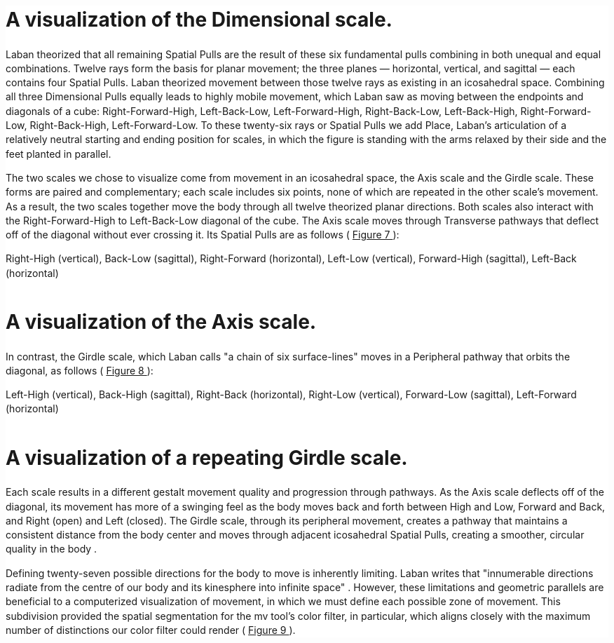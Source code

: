 
# A visualization of the Dimensional scale. 


Laban theorized that all remaining Spatial Pulls are the result of these six fundamental pulls combining in both unequal and equal combinations. Twelve rays form the basis for planar movement; the three planes — horizontal, vertical, and sagittal — each contains four Spatial Pulls. Laban theorized movement between those twelve rays as existing in an icosahedral space. Combining all three Dimensional Pulls equally leads to highly mobile movement, which Laban saw as moving between the endpoints and diagonals of a cube: Right-Forward-High, Left-Back-Low, Left-Forward-High, Right-Back-Low, Left-Back-High, Right-Forward-Low, Right-Back-High, Left-Forward-Low. To these twenty-six rays or Spatial Pulls we add Place, Laban’s articulation of a relatively neutral starting and ending position for scales, in which the figure is standing with the arms relaxed by their side and the feet planted in parallel. 

The two scales we chose to visualize come from movement in an icosahedral space, the Axis scale and the Girdle scale. These forms are paired and complementary; each scale includes six points, none of which are repeated in the other scale’s movement. As a result, the two scales together move the body through all twelve theorized planar directions. Both scales also interact with the Right-Forward-High to Left-Back-Low diagonal of the cube. The Axis scale moves through Transverse pathways that deflect off of the diagonal without ever crossing it. Its Spatial Pulls are as follows ( [Figure 7 ](#figure07)): 

Right-High (vertical), Back-Low (sagittal), Right-Forward (horizontal), Left-Low (vertical), Forward-High (sagittal), Left-Back (horizontal) 


# A visualization of the Axis scale. 


In contrast, the Girdle scale, which Laban calls "a chain of six surface-lines" moves in a Peripheral pathway that orbits the diagonal, as follows ( [Figure 8 ](#figure08)): 

Left-High (vertical), Back-High (sagittal), Right-Back (horizontal), Right-Low (vertical), Forward-Low (sagittal), Left-Forward (horizontal) 


# A visualization of a repeating Girdle scale. 


Each scale results in a different gestalt movement quality and progression through pathways. As the Axis scale deflects off of the diagonal, its movement has more of a swinging feel as the body moves back and forth between High and Low, Forward and Back, and Right (open) and Left (closed). The Girdle scale, through its peripheral movement, creates a pathway that maintains a consistent distance from the body center and moves through adjacent icosahedral Spatial Pulls, creating a smoother, circular quality in the body . 

Defining twenty-seven possible directions for the body to move is inherently limiting. Laban writes that "innumerable directions radiate from the centre of our body and its kinesphere into infinite space" . However, these limitations and geometric parallels are beneficial to a computerized visualization of movement, in which we must define each possible zone of movement. This subdivision provided the spatial segmentation for the mv tool’s color filter, in particular, which aligns closely with the maximum number of distinctions our color filter could render ( [Figure 9 ](#figure09)). 
